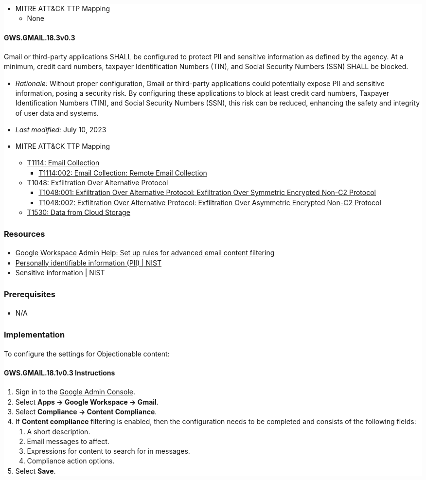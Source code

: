 - MITRE ATT&CK TTP Mapping
  - None

#### GWS.GMAIL.18.3v0.3
Gmail or third-party applications SHALL be configured to protect PII and sensitive information as defined by the agency. At a minimum, credit card numbers, taxpayer Identification Numbers (TIN), and Social Security Numbers (SSN) SHALL be blocked.

- _Rationale:_ Without proper configuration, Gmail or third-party applications could potentially expose PII and sensitive information, posing a security risk. By configuring these applications to block at least credit card numbers, Taxpayer Identification Numbers (TIN), and Social Security Numbers (SSN), this risk can be reduced, enhancing the safety and integrity of user data and systems.
- _Last modified:_ July 10, 2023

- MITRE ATT&CK TTP Mapping
  - [T1114: Email Collection](https://attack.mitre.org/techniques/T1114/)
    - [T1114:002: Email Collection: Remote Email Collection](https://attack.mitre.org/techniques/T1114/002/)
  - [T1048: Exfiltration Over Alternative Protocol](https://attack.mitre.org/techniques/T1048/)
    - [T1048:001: Exfiltration Over Alternative Protocol: Exfiltration Over Symmetric Encrypted Non-C2 Protocol](https://attack.mitre.org/techniques/T1048/001/)
    - [T1048:002: Exfiltration Over Alternative Protocol: Exfiltration Over Asymmetric Encrypted Non-C2 Protocol](https://attack.mitre.org/techniques/T1048/002/)
  - [T1530: Data from Cloud Storage](https://attack.mitre.org/techniques/T1530/)

### Resources

-   [Google Workspace Admin Help: Set up rules for advanced email content filtering](https://support.google.com/a/answer/1346934?hl=en&ref_topic=9974692)
-   [Personally identifiable information (PII) \| NIST](https://csrc.nist.gov/glossary/term/personally_identifiable_information#:~:text=NISTIR%208259,2%20under%20PII%20from%20EGovAct)
-   [Sensitive information \| NIST](https://csrc.nist.gov/glossary/term/sensitive_information)

### Prerequisites

-   N/A

### Implementation

To configure the settings for Objectionable content:

#### GWS.GMAIL.18.1v0.3 Instructions
1.  Sign in to the [Google Admin Console](https://admin.google.com).
2.  Select **Apps -\> Google Workspace -\> Gmail**.
3.  Select **Compliance -\> Content Compliance**.
4.  If **Content compliance** filtering is enabled, then the configuration needs to be completed and consists of the following fields:
    1.  A short description.
    2.  Email messages to affect.
    3.  Expressions for content to search for in messages.
    4.  Compliance action options.
5.  Select **Save**.
